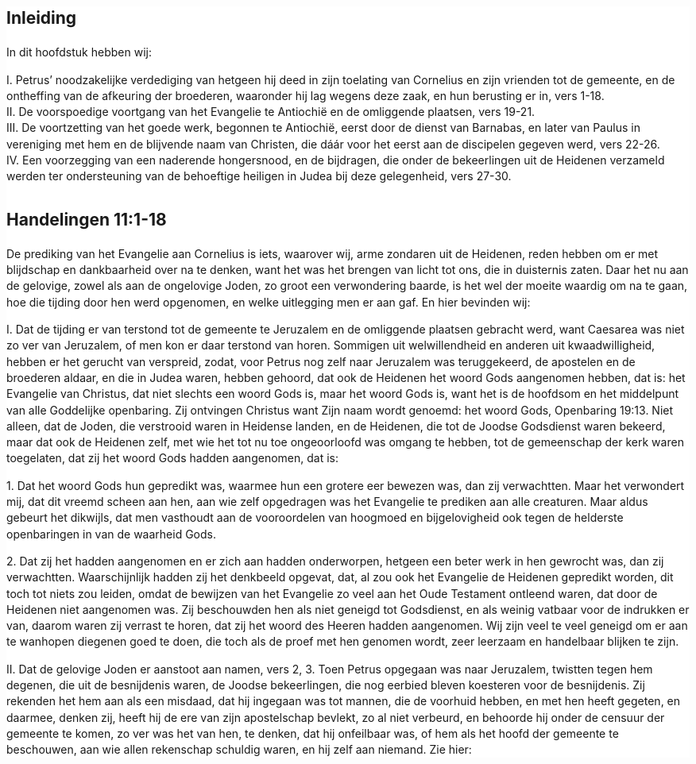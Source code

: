 ## Inleiding

In dit hoofdstuk hebben wij:

I. Petrus’ noodzakelijke verdediging van hetgeen hij deed in zijn toelating van Cornelius en zijn vrienden tot de gemeente, en de ontheffing van de afkeuring der broederen, waaronder hij lag wegens deze zaak, en hun berusting er in, vers 1-18.  
II. De voorspoedige voortgang van het Evangelie te Antiochië en de omliggende plaatsen, vers 19-21.  
III. De voortzetting van het goede werk, begonnen te Antiochië, eerst door de dienst van Barnabas, en later van Paulus in vereniging met hem en de blijvende naam van Christen, die dáár voor het eerst aan de discipelen gegeven werd, vers 22-26.  
IV. Een voorzegging van een naderende hongersnood, en de bijdragen, die onder de bekeerlingen uit de Heidenen verzameld werden ter ondersteuning van de behoeftige heiligen in Judea bij deze gelegenheid, vers 27-30.  

## Handelingen 11:1-18 
De prediking van het Evangelie aan Cornelius is iets, waarover wij, arme zondaren uit de Heidenen, reden hebben om er met blijdschap en dankbaarheid over na te denken, want het was het brengen van licht tot ons, die in duisternis zaten. Daar het nu aan de gelovige, zowel als aan de ongelovige Joden, zo groot een verwondering baarde, is het wel der moeite waardig om na te gaan, hoe die tijding door hen werd opgenomen, en welke uitlegging men er aan gaf. En hier bevinden wij:

I. Dat de tijding er van terstond tot de gemeente te Jeruzalem en de omliggende plaatsen gebracht werd, want Caesarea was niet zo ver van Jeruzalem, of men kon er daar terstond van horen. Sommigen uit welwillendheid en anderen uit kwaadwilligheid, hebben er het gerucht van verspreid, zodat, voor Petrus nog zelf naar Jeruzalem was teruggekeerd, de apostelen en de broederen aldaar, en die in Judea waren, hebben gehoord, dat ook de Heidenen het woord Gods aangenomen hebben, dat is: het Evangelie van Christus, dat niet slechts een woord Gods is, maar het woord Gods is, want het is de hoofdsom en het middelpunt van alle Goddelijke openbaring. Zij ontvingen Christus want Zijn naam wordt genoemd: het woord Gods, Openbaring 19:13. Niet alleen, dat de Joden, die verstrooid waren in Heidense landen, en de Heidenen, die tot de Joodse Godsdienst waren bekeerd, maar dat ook de Heidenen zelf, met wie het tot nu toe ongeoorloofd was omgang te hebben, tot de gemeenschap der kerk waren toegelaten, dat zij het woord Gods hadden aangenomen, dat is: 

1\. Dat het woord Gods hun gepredikt was, waarmee hun een grotere eer bewezen was, dan zij verwachtten. Maar het verwondert mij, dat dit vreemd scheen aan hen, aan wie zelf opgedragen was het Evangelie te prediken aan alle creaturen. Maar aldus gebeurt het dikwijls, dat men vasthoudt aan de vooroordelen van hoogmoed en bijgelovigheid ook tegen de helderste openbaringen in van de waarheid Gods. 

2\. Dat zij het hadden aangenomen en er zich aan hadden onderworpen, hetgeen een beter werk in hen gewrocht was, dan zij verwachtten. Waarschijnlijk hadden zij het denkbeeld opgevat, dat, al zou ook het Evangelie de Heidenen gepredikt worden, dit toch tot niets zou leiden, omdat de bewijzen van het Evangelie zo veel aan het Oude Testament ontleend waren, dat door de Heidenen niet aangenomen was. Zij beschouwden hen als niet geneigd tot Godsdienst, en als weinig vatbaar voor de indrukken er van, daarom waren zij verrast te horen, dat zij het woord des Heeren hadden aangenomen. Wij zijn veel te veel geneigd om er aan te wanhopen diegenen goed te doen, die toch als de proef met hen genomen wordt, zeer leerzaam en handelbaar blijken te zijn.

II. Dat de gelovige Joden er aanstoot aan namen, vers 2, 3. Toen Petrus opgegaan was naar Jeruzalem, twistten tegen hem degenen, die uit de besnijdenis waren, de Joodse bekeerlingen, die nog eerbied bleven koesteren voor de besnijdenis. Zij rekenden het hem aan als een misdaad, dat hij ingegaan was tot mannen, die de voorhuid hebben, en met hen heeft gegeten, en daarmee, denken zij, heeft hij de ere van zijn apostelschap bevlekt, zo al niet verbeurd, en behoorde hij onder de censuur der gemeente te komen, zo ver was het van hen, te denken, dat hij onfeilbaar was, of hem als het hoofd der gemeente te beschouwen, aan wie allen rekenschap schuldig waren, en hij zelf aan niemand. 
Zie hier: 
